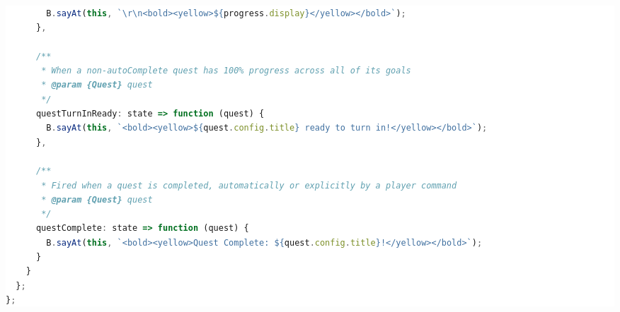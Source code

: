 ```javascript
        B.sayAt(this, `\r\n<bold><yellow>${progress.display}</yellow></bold>`);
      },

      /**
       * When a non-autoComplete quest has 100% progress across all of its goals
       * @param {Quest} quest
       */
      questTurnInReady: state => function (quest) {
        B.sayAt(this, `<bold><yellow>${quest.config.title} ready to turn in!</yellow></bold>`);
      },

      /**
       * Fired when a quest is completed, automatically or explicitly by a player command
       * @param {Quest} quest
       */
      questComplete: state => function (quest) {
        B.sayAt(this, `<bold><yellow>Quest Complete: ${quest.config.title}!</yellow></bold>`);
      }
    }
  };
};

```
